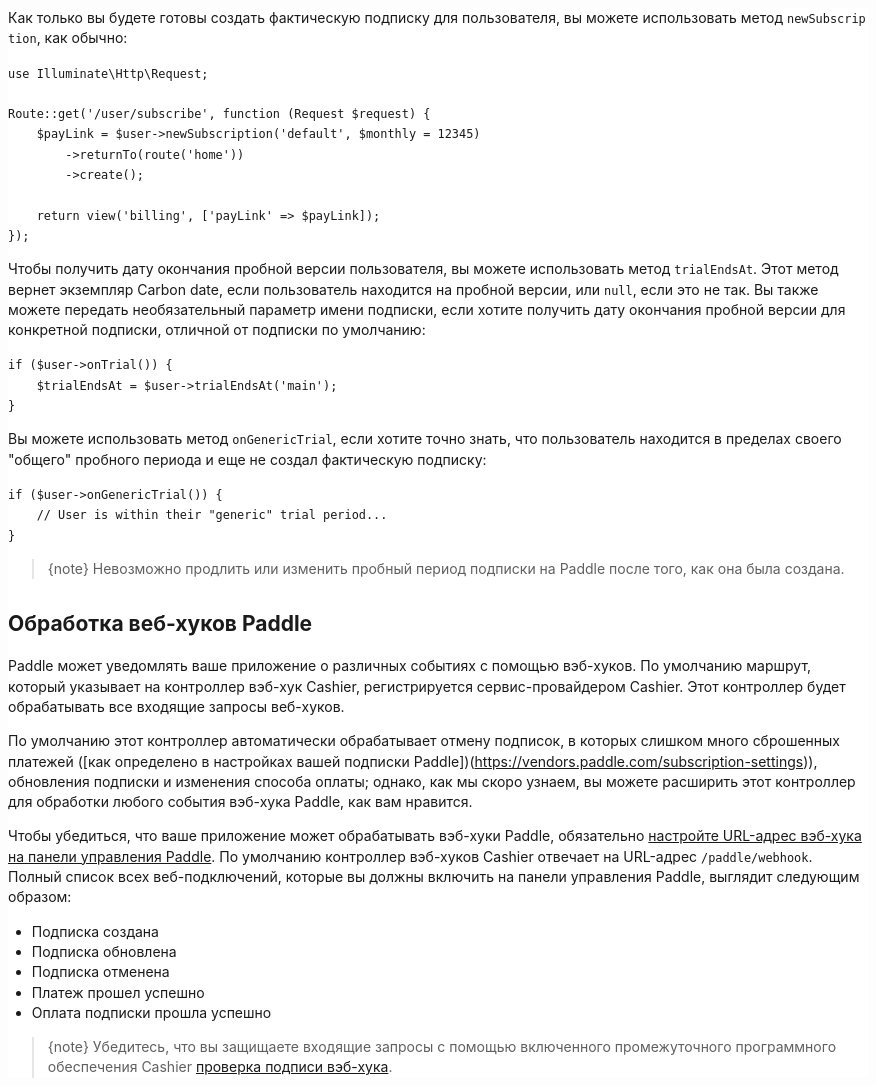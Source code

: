 Как только вы будете готовы создать фактическую подписку для пользователя, вы можете использовать метод `newSubscription`, как обычно:

    use Illuminate\Http\Request;

    Route::get('/user/subscribe', function (Request $request) {
        $payLink = $user->newSubscription('default', $monthly = 12345)
            ->returnTo(route('home'))
            ->create();

        return view('billing', ['payLink' => $payLink]);
    });

Чтобы получить дату окончания пробной версии пользователя, вы можете использовать метод `trialEndsAt`. Этот метод вернет экземпляр Carbon date, если пользователь находится на пробной версии, или `null`, если это не так. Вы также можете передать необязательный параметр имени подписки, если хотите получить дату окончания пробной версии для конкретной подписки, отличной от подписки по умолчанию:

    if ($user->onTrial()) {
        $trialEndsAt = $user->trialEndsAt('main');
    }

Вы можете использовать метод `onGenericTrial`, если хотите точно знать, что пользователь находится в пределах своего "общего" пробного периода и еще не создал фактическую подписку:

    if ($user->onGenericTrial()) {
        // User is within their "generic" trial period...
    }

> {note} Невозможно продлить или изменить пробный период подписки на Paddle после того, как она была создана.

<a name="handling-paddle-webhooks"></a>
## Обработка веб-хуков Paddle

Paddle может уведомлять ваше приложение о различных событиях с помощью вэб-хуков. По умолчанию маршрут, который указывает на контроллер вэб-хук Cashier, регистрируется сервис-провайдером Cashier. Этот контроллер будет обрабатывать все входящие запросы веб-хуков.

По умолчанию этот контроллер автоматически обрабатывает отмену подписок, в которых слишком много сброшенных платежей ([как определено в настройках вашей подписки Paddle])(https://vendors.paddle.com/subscription-settings)), обновления подписки и изменения способа оплаты; однако, как мы скоро узнаем, вы можете расширить этот контроллер для обработки любого события вэб-хука Paddle, как вам нравится.

Чтобы убедиться, что ваше приложение может обрабатывать вэб-хуки Paddle, обязательно [настройте URL-адрес вэб-хука на панели управления Paddle](https://vendors.paddle.com/alerts-webhooks). По умолчанию контроллер вэб-хуков Cashier отвечает на URL-адрес `/paddle/webhook`. Полный список всех веб-подключений, которые вы должны включить на панели управления Paddle, выглядит следующим образом:

- Подписка создана
- Подписка обновлена
- Подписка отменена
- Платеж прошел успешно
- Оплата подписки прошла успешно

> {note} Убедитесь, что вы защищаете входящие запросы с помощью включенного промежуточного программного обеспечения Cashier [проверка подписи вэб-хука](/docs/{{version}}/cashier-paddle#verifying-webhook-signatures).
